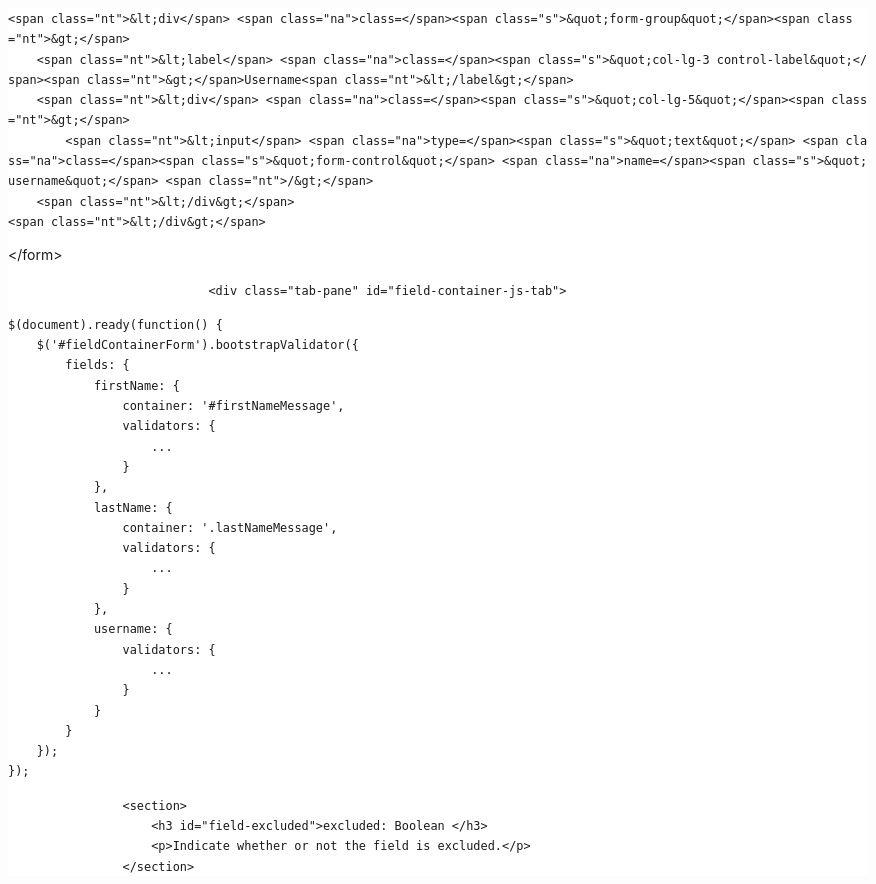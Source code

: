     <span class="nt">&lt;div</span> <span class="na">class=</span><span class="s">&quot;form-group&quot;</span><span class="nt">&gt;</span>
        <span class="nt">&lt;label</span> <span class="na">class=</span><span class="s">&quot;col-lg-3 control-label&quot;</span><span class="nt">&gt;</span>Username<span class="nt">&lt;/label&gt;</span>
        <span class="nt">&lt;div</span> <span class="na">class=</span><span class="s">&quot;col-lg-5&quot;</span><span class="nt">&gt;</span>
            <span class="nt">&lt;input</span> <span class="na">type=</span><span class="s">&quot;text&quot;</span> <span class="na">class=</span><span class="s">&quot;form-control&quot;</span> <span class="na">name=</span><span class="s">&quot;username&quot;</span> <span class="nt">/&gt;</span>
        <span class="nt">&lt;/div&gt;</span>
    <span class="nt">&lt;/div&gt;</span>
<span class="nt">&lt;/form&gt;</span></code></pre></div>
                                </div>

                                <div class="tab-pane" id="field-container-js-tab">
<div class="highlight"><pre><code class="language-javascript" data-lang="javascript"><span class="nx">$</span><span class="p">(</span><span class="nb">document</span><span class="p">).</span><span class="nx">ready</span><span class="p">(</span><span class="kd">function</span><span class="p">()</span> <span class="p">{</span>
    <span class="nx">$</span><span class="p">(</span><span class="s1">&#39;#fieldContainerForm&#39;</span><span class="p">).</span><span class="nx">bootstrapValidator</span><span class="p">({</span>
        <span class="nx">fields</span><span class="o">:</span> <span class="p">{</span>
            <span class="nx">firstName</span><span class="o">:</span> <span class="p">{</span>
<span class="hll">                <span class="nx">container</span><span class="o">:</span> <span class="s1">&#39;#firstNameMessage&#39;</span><span class="p">,</span>
</span>                <span class="nx">validators</span><span class="o">:</span> <span class="p">{</span>
                    <span class="p">...</span>
                <span class="p">}</span>
            <span class="p">},</span>
            <span class="nx">lastName</span><span class="o">:</span> <span class="p">{</span>
<span class="hll">                <span class="nx">container</span><span class="o">:</span> <span class="s1">&#39;.lastNameMessage&#39;</span><span class="p">,</span>
</span>                <span class="nx">validators</span><span class="o">:</span> <span class="p">{</span>
                    <span class="p">...</span>
                <span class="p">}</span>
            <span class="p">},</span>
            <span class="nx">username</span><span class="o">:</span> <span class="p">{</span>
                <span class="nx">validators</span><span class="o">:</span> <span class="p">{</span>
                    <span class="p">...</span>
                <span class="p">}</span>
            <span class="p">}</span>
        <span class="p">}</span>
    <span class="p">});</span>
<span class="p">});</span></code></pre></div>
                                </div>
                            </div>
                        </div>
                    </section>

                    <section>
                        <h3 id="field-excluded">excluded: Boolean </h3>
                        <p>Indicate whether or not the field is excluded.</p>
                    </section>
